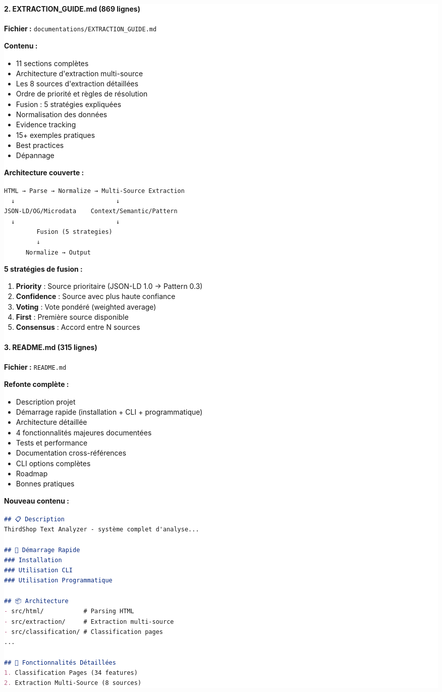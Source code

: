 #### 2. EXTRACTION_GUIDE.md (869 lignes)
**Fichier :** `documentations/EXTRACTION_GUIDE.md`

**Contenu :**
- 11 sections complètes
- Architecture d'extraction multi-source
- Les 8 sources d'extraction détaillées
- Ordre de priorité et règles de résolution
- Fusion : 5 stratégies expliquées
- Normalisation des données
- Evidence tracking
- 15+ exemples pratiques
- Best practices
- Dépannage

**Architecture couverte :**
```
HTML → Parse → Normalize → Multi-Source Extraction
  ↓                            ↓
JSON-LD/OG/Microdata    Context/Semantic/Pattern
  ↓                            ↓
         Fusion (5 strategies)
         ↓
      Normalize → Output
```

**5 stratégies de fusion :**
1. **Priority** : Source prioritaire (JSON-LD 1.0 → Pattern 0.3)
2. **Confidence** : Source avec plus haute confiance
3. **Voting** : Vote pondéré (weighted average)
4. **First** : Première source disponible
5. **Consensus** : Accord entre N sources

#### 3. README.md (315 lignes)
**Fichier :** `README.md`

**Refonte complète :**
- Description projet
- Démarrage rapide (installation + CLI + programmatique)
- Architecture détaillée
- 4 fonctionnalités majeures documentées
- Tests et performance
- Documentation cross-références
- CLI options complètes
- Roadmap
- Bonnes pratiques

**Nouveau contenu :**
```markdown
## 📋 Description
ThirdShop Text Analyzer - système complet d'analyse...

## 🚀 Démarrage Rapide
### Installation
### Utilisation CLI
### Utilisation Programmatique

## 📦 Architecture
- src/html/           # Parsing HTML
- src/extraction/     # Extraction multi-source
- src/classification/ # Classification pages
...

## 🎯 Fonctionnalités Détaillées
1. Classification Pages (34 features)
2. Extraction Multi-Source (8 sources)
```